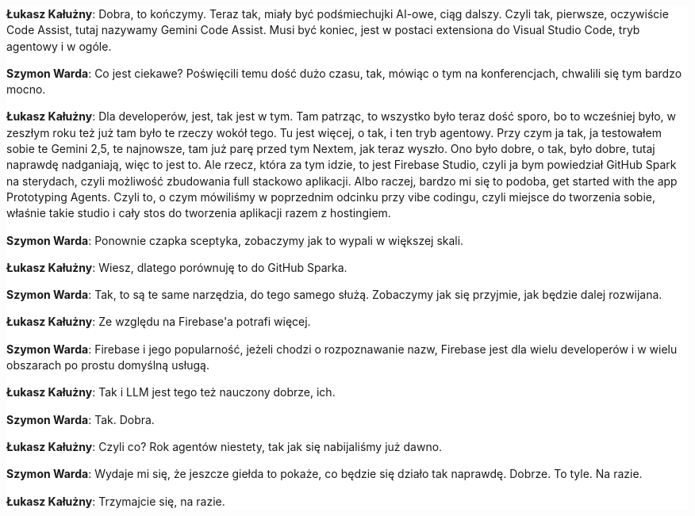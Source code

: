 **Łukasz Kałużny**: Dobra, to kończymy. Teraz tak, miały być podśmiechujki AI-owe, ciąg dalszy. Czyli tak, pierwsze, oczywiście Code Assist, tutaj nazywamy Gemini Code Assist. Musi być koniec, jest w postaci extensiona do Visual Studio Code, tryb agentowy i w ogóle.

**Szymon Warda**: Co jest ciekawe? Poświęcili temu dość dużo czasu, tak, mówiąc o tym na konferencjach, chwalili się tym bardzo mocno.

**Łukasz Kałużny**: Dla developerów, jest, tak jest w tym. Tam patrząc, to wszystko było teraz dość sporo, bo to wcześniej było, w zeszłym roku też już tam było te rzeczy wokół tego. Tu jest więcej, o tak, i ten tryb agentowy. Przy czym ja tak, ja testowałem sobie te Gemini 2,5, te najnowsze, tam już parę przed tym Nextem, jak teraz wyszło. Ono było dobre, o tak, było dobre, tutaj naprawdę nadganiają, więc to jest to. Ale rzecz, która za tym idzie, to jest Firebase Studio, czyli ja bym powiedział GitHub Spark na sterydach, czyli możliwość zbudowania full stackowo aplikacji. Albo raczej, bardzo mi się to podoba, get started with the app Prototyping Agents. Czyli to, o czym mówiliśmy w poprzednim odcinku przy vibe codingu, czyli miejsce do tworzenia sobie, właśnie takie studio i cały stos do tworzenia aplikacji razem z hostingiem.

**Szymon Warda**: Ponownie czapka sceptyka, zobaczymy jak to wypali w większej skali.

**Łukasz Kałużny**: Wiesz, dlatego porównuję to do GitHub Sparka.

**Szymon Warda**: Tak, to są te same narzędzia, do tego samego służą. Zobaczymy jak się przyjmie, jak będzie dalej rozwijana.

**Łukasz Kałużny**: Ze względu na Firebase'a potrafi więcej.

**Szymon Warda**: Firebase i jego popularność, jeżeli chodzi o rozpoznawanie nazw, Firebase jest dla wielu developerów i w wielu obszarach po prostu domyślną usługą.

**Łukasz Kałużny**: Tak i LLM jest tego też nauczony dobrze, ich.

**Szymon Warda**: Tak. Dobra.

**Łukasz Kałużny**: Czyli co? Rok agentów niestety, tak jak się nabijaliśmy już dawno.

**Szymon Warda**: Wydaje mi się, że jeszcze giełda to pokaże, co będzie się działo tak naprawdę. Dobrze. To tyle. Na razie.

**Łukasz Kałużny**: Trzymajcie się, na razie.
